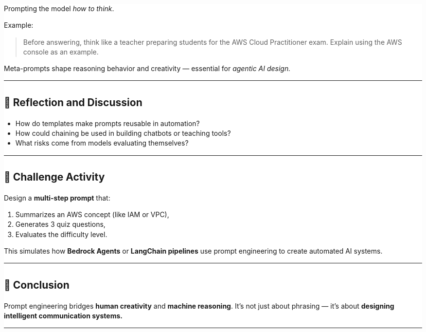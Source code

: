 Prompting the model *how to think*.

Example:

> Before answering, think like a teacher preparing students for the AWS Cloud Practitioner exam.
> Explain using the AWS console as an example.

Meta-prompts shape reasoning behavior and creativity — essential for *agentic AI design.*

---

## 🧠 Reflection and Discussion

* How do templates make prompts reusable in automation?
* How could chaining be used in building chatbots or teaching tools?
* What risks come from models evaluating themselves?

---

## 🚀 Challenge Activity

Design a **multi-step prompt** that:

1. Summarizes an AWS concept (like IAM or VPC),
2. Generates 3 quiz questions,
3. Evaluates the difficulty level.

This simulates how **Bedrock Agents** or **LangChain pipelines** use prompt engineering to create automated AI systems.

---

## 🏁 Conclusion

Prompt engineering bridges **human creativity** and **machine reasoning**.
It’s not just about phrasing — it’s about **designing intelligent communication systems.**

---
